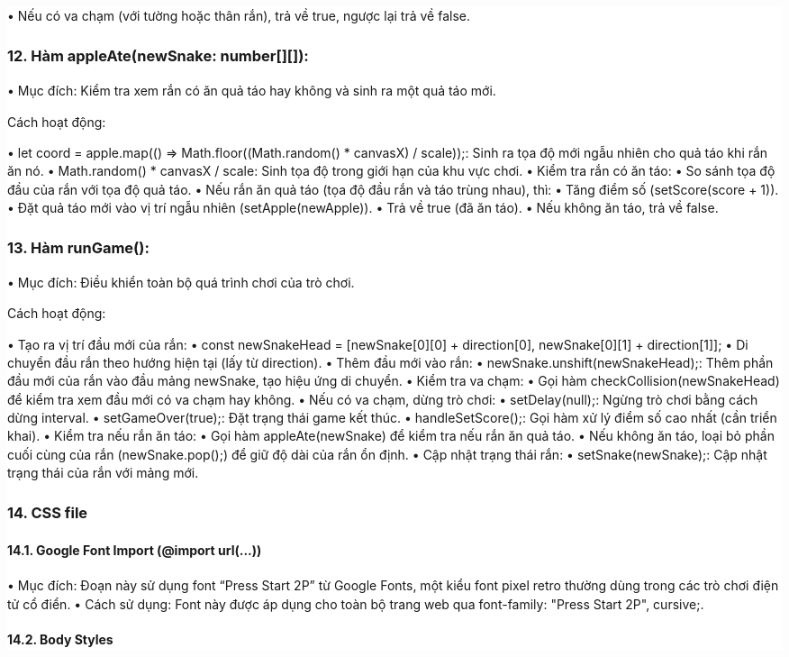 •	Nếu có va chạm (với tường hoặc thân rắn), trả về true, ngược lại trả về false.

### 12. Hàm appleAte(newSnake: number[][]):

• Mục đích: Kiểm tra xem rắn có ăn quả táo hay không và sinh ra một quả táo mới.

Cách hoạt động:

•	let coord = apple.map(() => Math.floor((Math.random() * canvasX) / scale));: Sinh ra tọa độ mới ngẫu nhiên cho quả táo khi rắn ăn nó.
•	Math.random() * canvasX / scale: Sinh tọa độ trong giới hạn của khu vực chơi.
•	Kiểm tra rắn có ăn táo:
•	So sánh tọa độ đầu của rắn với tọa độ quả táo.
•	Nếu rắn ăn quả táo (tọa độ đầu rắn và táo trùng nhau), thì:
•	Tăng điểm số (setScore(score + 1)).
•	Đặt quả táo mới vào vị trí ngẫu nhiên (setApple(newApple)).
•	Trả về true (đã ăn táo).
•	Nếu không ăn táo, trả về false.

### 13. Hàm runGame():

• Mục đích: Điều khiển toàn bộ quá trình chơi của trò chơi.

Cách hoạt động:

•	Tạo ra vị trí đầu mới của rắn:
•	const newSnakeHead = [newSnake[0][0] + direction[0], newSnake[0][1] + direction[1]];
•	Di chuyển đầu rắn theo hướng hiện tại (lấy từ direction).
•	Thêm đầu mới vào rắn:
•	newSnake.unshift(newSnakeHead);: Thêm phần đầu mới của rắn vào đầu mảng newSnake, tạo hiệu ứng di chuyển.
•	Kiểm tra va chạm:
•	Gọi hàm checkCollision(newSnakeHead) để kiểm tra xem đầu mới có va chạm hay không.
•	Nếu có va chạm, dừng trò chơi:
•	setDelay(null);: Ngừng trò chơi bằng cách dừng interval.
•	setGameOver(true);: Đặt trạng thái game kết thúc.
•	handleSetScore();: Gọi hàm xử lý điểm số cao nhất (cần triển khai).
•	Kiểm tra nếu rắn ăn táo:
•	Gọi hàm appleAte(newSnake) để kiểm tra nếu rắn ăn quả táo.
•	Nếu không ăn táo, loại bỏ phần cuối cùng của rắn (newSnake.pop();) để giữ độ dài của rắn ổn định.
•	Cập nhật trạng thái rắn:
•	setSnake(newSnake);: Cập nhật trạng thái của rắn với mảng mới.

### 14. CSS file
    
  #### 14.1. Google Font Import (@import url(...))

  • Mục đích: Đoạn này sử dụng font “Press Start 2P” từ Google Fonts, một kiểu font pixel retro thường dùng trong các trò chơi điện tử cổ điển.
  • Cách sử dụng: Font này được áp dụng cho toàn bộ trang web qua font-family: "Press Start 2P", cursive;.

  #### 14.2. Body Styles
  